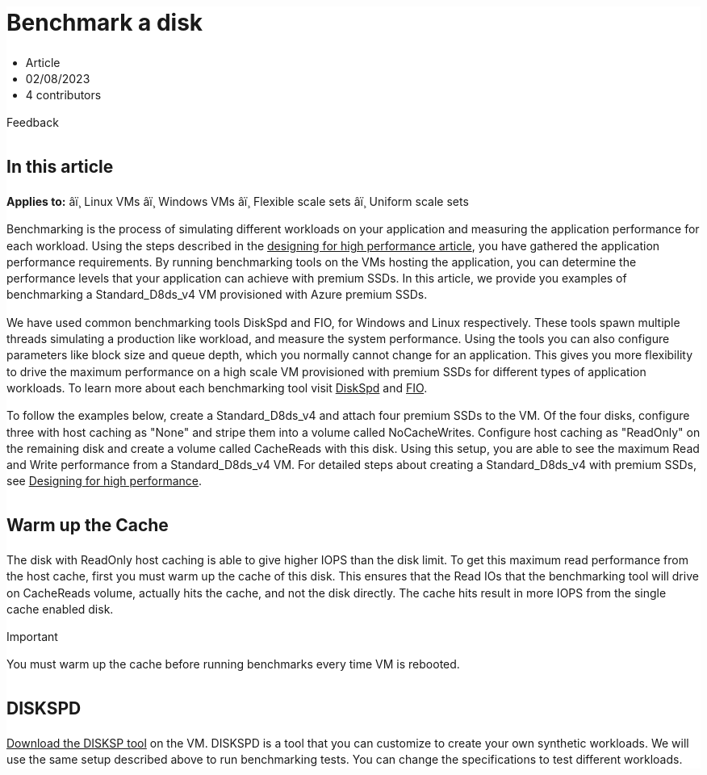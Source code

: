 # Benchmark a disk

* Article
* 02/08/2023
* 4 contributors

Feedback

## In this article

**Applies to:** âï¸ Linux VMs âï¸ Windows VMs âï¸ Flexible scale sets âï¸ Uniform scale sets

Benchmarking is the process of simulating different workloads on your application and measuring the application performance for each workload. Using the steps described in the [designing for high performance article](premium-storage-performance), you have gathered the application performance requirements. By running benchmarking tools on the VMs hosting the application, you can determine the performance levels that your application can achieve with premium SSDs. In this article, we provide you examples of benchmarking a Standard\_D8ds\_v4 VM provisioned with Azure premium SSDs.

We have used common benchmarking tools DiskSpd and FIO, for Windows and Linux respectively. These tools spawn multiple threads simulating a production like workload, and measure the system performance. Using the tools you can also configure parameters like block size and queue depth, which you normally cannot change for an application. This gives you more flexibility to drive the maximum performance on a high scale VM provisioned with premium SSDs for different types of application workloads. To learn more about each benchmarking tool visit [DiskSpd](https://github.com/Microsoft/diskspd/wiki/) and [FIO](https://github.com/axboe/fio).

To follow the examples below, create a Standard\_D8ds\_v4 and attach four premium SSDs to the VM. Of the four disks, configure three with host caching as "None" and stripe them into a volume called NoCacheWrites. Configure host caching as "ReadOnly" on the remaining disk and create a volume called CacheReads with this disk. Using this setup, you are able to see the maximum Read and Write performance from a Standard\_D8ds\_v4 VM. For detailed steps about creating a Standard\_D8ds\_v4 with premium SSDs, see [Designing for high performance](premium-storage-performance).

## Warm up the Cache

The disk with ReadOnly host caching is able to give higher IOPS than the disk limit. To get this maximum read performance from the host cache, first you must warm up the cache of this disk. This ensures that the Read IOs that the benchmarking tool will drive on CacheReads volume, actually hits the cache, and not the disk directly. The cache hits result in more IOPS from the single cache enabled disk.

Important

You must warm up the cache before running benchmarks every time VM is rebooted.

## DISKSPD

[Download the DISKSP tool](https://github.com/Microsoft/diskspd) on the VM. DISKSPD is a tool that you can customize to create your own synthetic workloads. We will use the same setup described above to run benchmarking tests. You can change the specifications to test different workloads.
